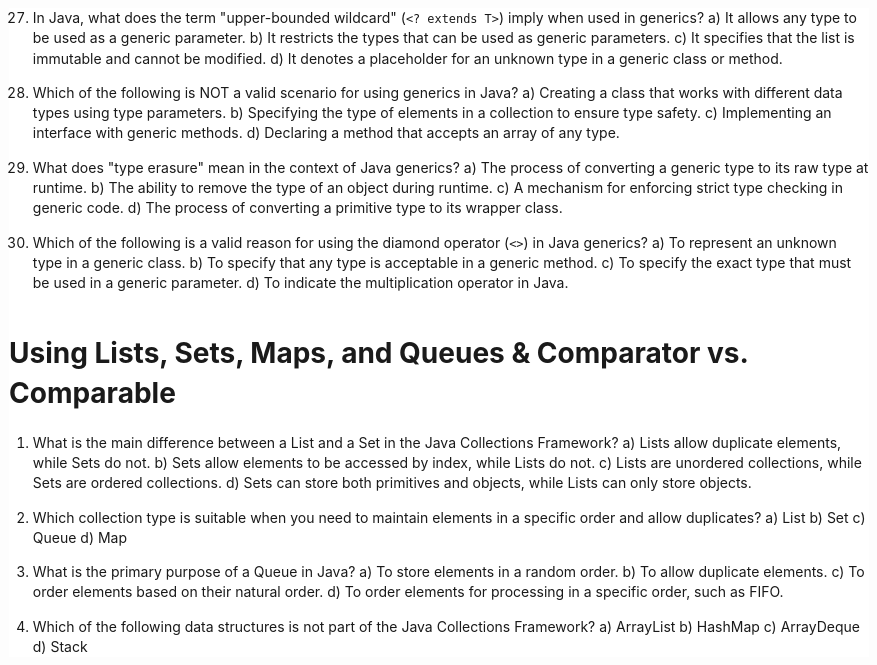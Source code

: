 27. In Java, what does the term "upper-bounded wildcard" (`<? extends T>`) imply when used in generics?
    a) It allows any type to be used as a generic parameter.
    b) It restricts the types that can be used as generic parameters.
    c) It specifies that the list is immutable and cannot be modified.
    d) It denotes a placeholder for an unknown type in a generic class or method.

28. Which of the following is NOT a valid scenario for using generics in Java?
    a) Creating a class that works with different data types using type parameters.
    b) Specifying the type of elements in a collection to ensure type safety.
    c) Implementing an interface with generic methods.
    d) Declaring a method that accepts an array of any type.

29. What does "type erasure" mean in the context of Java generics?
    a) The process of converting a generic type to its raw type at runtime.
    b) The ability to remove the type of an object during runtime.
    c) A mechanism for enforcing strict type checking in generic code.
    d) The process of converting a primitive type to its wrapper class.

30. Which of the following is a valid reason for using the diamond operator (`<>`) in Java generics?
    a) To represent an unknown type in a generic class.
    b) To specify that any type is acceptable in a generic method.
    c) To specify the exact type that must be used in a generic parameter.
    d) To indicate the multiplication operator in Java.

# Using Lists, Sets, Maps, and Queues & Comparator vs. Comparable

1. What is the main difference between a List and a Set in the Java Collections Framework?
   a) Lists allow duplicate elements, while Sets do not.
   b) Sets allow elements to be accessed by index, while Lists do not.
   c) Lists are unordered collections, while Sets are ordered collections.
   d) Sets can store both primitives and objects, while Lists can only store objects.

2. Which collection type is suitable when you need to maintain elements in a specific order and allow duplicates?
   a) List
   b) Set
   c) Queue
   d) Map

3. What is the primary purpose of a Queue in Java?
   a) To store elements in a random order.
   b) To allow duplicate elements.
   c) To order elements based on their natural order.
   d) To order elements for processing in a specific order, such as FIFO.

4. Which of the following data structures is not part of the Java Collections Framework?
   a) ArrayList
   b) HashMap
   c) ArrayDeque
   d) Stack
